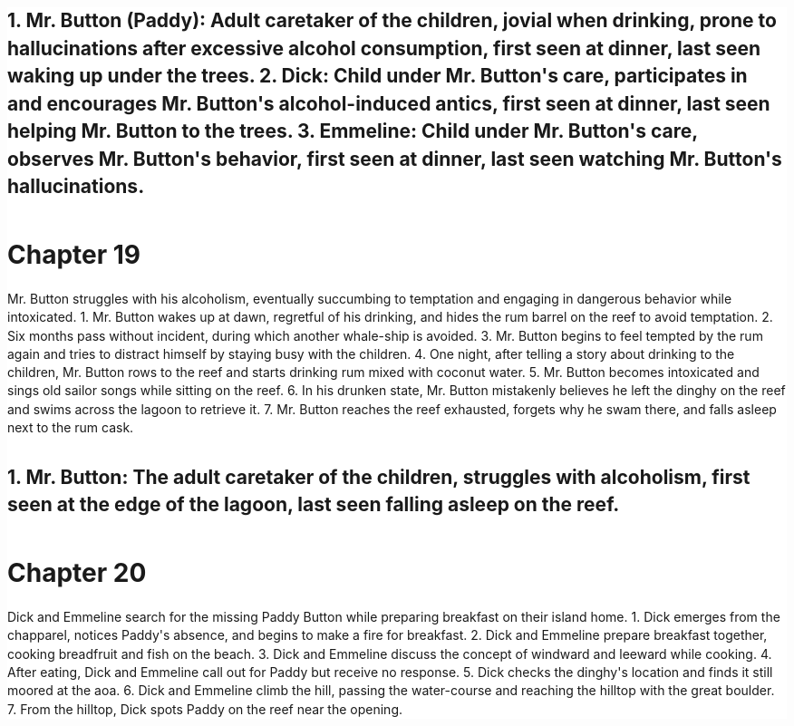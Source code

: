 <characters>1. Mr. Button (Paddy): Adult caretaker of the children, jovial when drinking, prone to hallucinations after excessive alcohol consumption, first seen at dinner, last seen waking up under the trees.
2. Dick: Child under Mr. Button's care, participates in and encourages Mr. Button's alcohol-induced antics, first seen at dinner, last seen helping Mr. Button to the trees.
3. Emmeline: Child under Mr. Button's care, observes Mr. Button's behavior, first seen at dinner, last seen watching Mr. Button's hallucinations.</characters>
----------------
# Chapter 19
<synopsis>
Mr. Button struggles with his alcoholism, eventually succumbing to temptation and engaging in dangerous behavior while intoxicated.
</synopsis>

<events>
1. Mr. Button wakes up at dawn, regretful of his drinking, and hides the rum barrel on the reef to avoid temptation.
2. Six months pass without incident, during which another whale-ship is avoided.
3. Mr. Button begins to feel tempted by the rum again and tries to distract himself by staying busy with the children.
4. One night, after telling a story about drinking to the children, Mr. Button rows to the reef and starts drinking rum mixed with coconut water.
5. Mr. Button becomes intoxicated and sings old sailor songs while sitting on the reef.
6. In his drunken state, Mr. Button mistakenly believes he left the dinghy on the reef and swims across the lagoon to retrieve it.
7. Mr. Button reaches the reef exhausted, forgets why he swam there, and falls asleep next to the rum cask.
</events>

<characters>1. Mr. Button: The adult caretaker of the children, struggles with alcoholism, first seen at the edge of the lagoon, last seen falling asleep on the reef.</characters>
----------------
# Chapter 20
<synopsis>
Dick and Emmeline search for the missing Paddy Button while preparing breakfast on their island home.
</synopsis>

<events>
1. Dick emerges from the chapparel, notices Paddy's absence, and begins to make a fire for breakfast.
2. Dick and Emmeline prepare breakfast together, cooking breadfruit and fish on the beach.
3. Dick and Emmeline discuss the concept of windward and leeward while cooking.
4. After eating, Dick and Emmeline call out for Paddy but receive no response.
5. Dick checks the dinghy's location and finds it still moored at the aoa.
6. Dick and Emmeline climb the hill, passing the water-course and reaching the hilltop with the great boulder.
7. From the hilltop, Dick spots Paddy on the reef near the opening.
</events>
